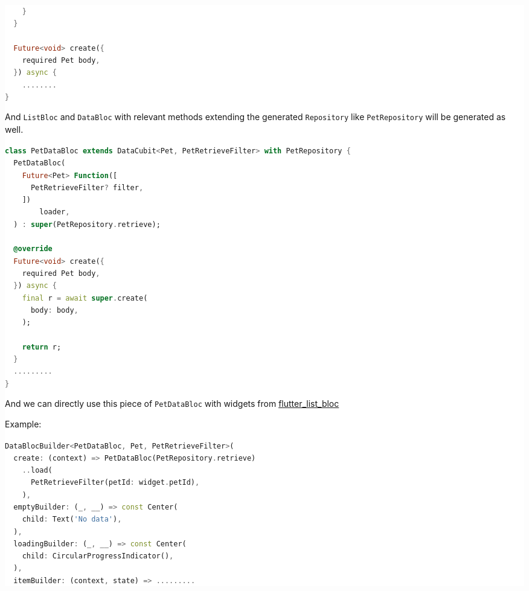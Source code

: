 ```Dart
    }
  }

  Future<void> create({
    required Pet body,
  }) async {
    ........
}

```

And `ListBloc` and `DataBloc` with relevant methods extending the generated `Repository` like `PetRepository` will be generated as well.

```Dart
class PetDataBloc extends DataCubit<Pet, PetRetrieveFilter> with PetRepository {
  PetDataBloc(
    Future<Pet> Function([
      PetRetrieveFilter? filter,
    ])
        loader,
  ) : super(PetRepository.retrieve);

  @override
  Future<void> create({
    required Pet body,
  }) async {
    final r = await super.create(
      body: body,
    );

    return r;
  }
  .........
}

```

And we can directly use this piece of `PetDataBloc` with widgets from [flutter_list_bloc](../flutter_list_bloc/)

Example:

```Dart
DataBlocBuilder<PetDataBloc, Pet, PetRetrieveFilter>(
  create: (context) => PetDataBloc(PetRepository.retrieve)
    ..load(
      PetRetrieveFilter(petId: widget.petId),
    ),
  emptyBuilder: (_, __) => const Center(
    child: Text('No data'),
  ),
  loadingBuilder: (_, __) => const Center(
    child: CircularProgressIndicator(),
  ),
  itemBuilder: (context, state) => .........
```
